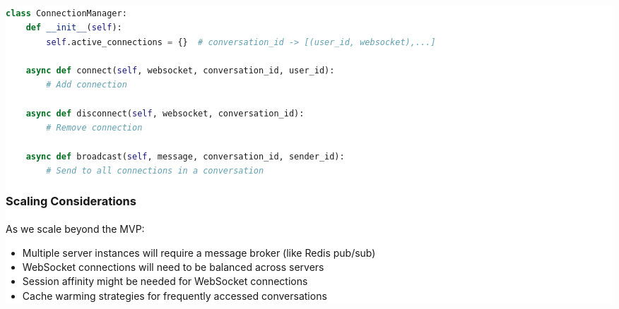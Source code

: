 ```python
class ConnectionManager:
    def __init__(self):
        self.active_connections = {}  # conversation_id -> [(user_id, websocket),...]
    
    async def connect(self, websocket, conversation_id, user_id):
        # Add connection
    
    async def disconnect(self, websocket, conversation_id):
        # Remove connection
    
    async def broadcast(self, message, conversation_id, sender_id):
        # Send to all connections in a conversation
```

### Scaling Considerations

As we scale beyond the MVP:

- Multiple server instances will require a message broker (like Redis pub/sub)
- WebSocket connections will need to be balanced across servers
- Session affinity might be needed for WebSocket connections
- Cache warming strategies for frequently accessed conversations
